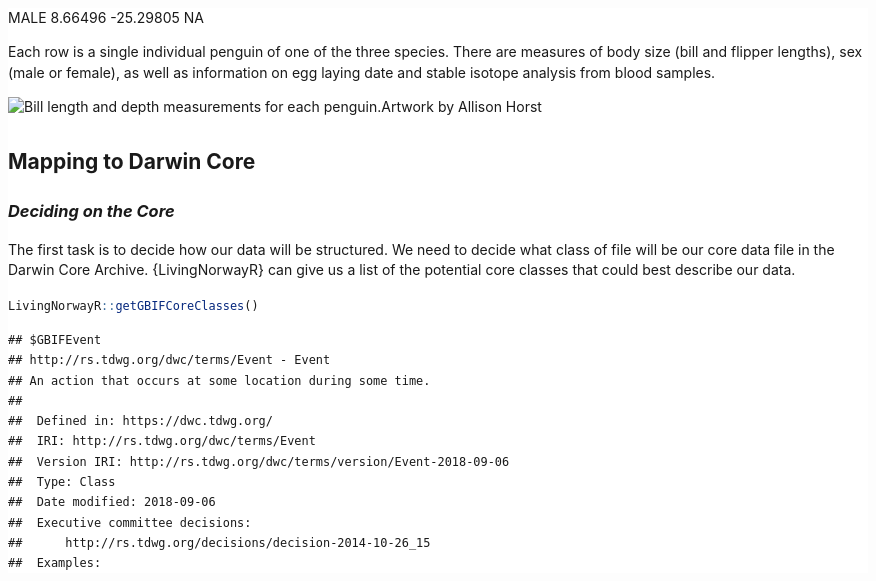 </td>
<td style="text-align:left;">
MALE
</td>
<td style="text-align:right;">
8.66496
</td>
<td style="text-align:right;">
-25.29805
</td>
<td style="text-align:left;">
NA
</td>
</tr>
</tbody>
</table>
</div>

Each row is a single individual penguin of one of the three species.
There are measures of body size (bill and flipper lengths), sex (male or
female), as well as information on egg laying date and stable isotope
analysis from blood samples.

![Bill length and depth measurements for each penguin.Artwork by Allison
Horst](/assets/images/culmen_depth.png)

Mapping to Darwin Core
----------------------

### *Deciding on the Core*

The first task is to decide how our data will be structured. We need to
decide what class of file will be our core data file in the Darwin Core
Archive. {LivingNorwayR} can give us a list of the potential core
classes that could best describe our data.

``` r
LivingNorwayR::getGBIFCoreClasses()
```

    ## $GBIFEvent
    ## http://rs.tdwg.org/dwc/terms/Event - Event
    ## An action that occurs at some location during some time.
    ## 
    ##  Defined in: https://dwc.tdwg.org/
    ##  IRI: http://rs.tdwg.org/dwc/terms/Event
    ##  Version IRI: http://rs.tdwg.org/dwc/terms/version/Event-2018-09-06
    ##  Type: Class
    ##  Date modified: 2018-09-06
    ##  Executive committee decisions:
    ##      http://rs.tdwg.org/decisions/decision-2014-10-26_15
    ##  Examples: